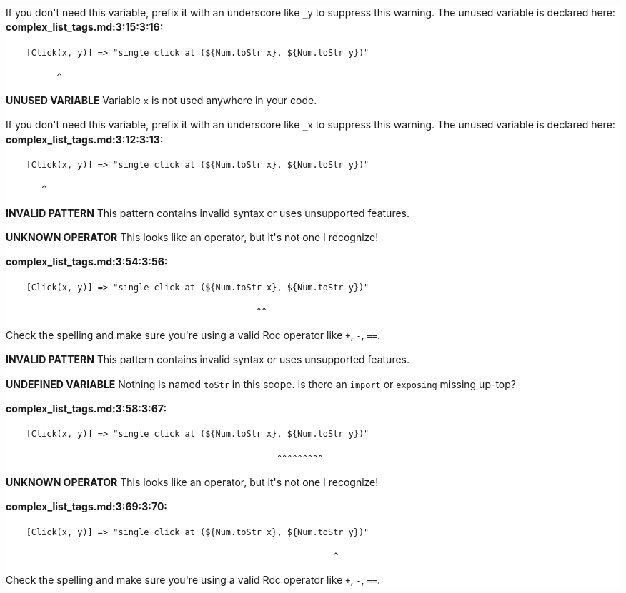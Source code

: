 If you don't need this variable, prefix it with an underscore like `_y` to suppress this warning.
The unused variable is declared here:
**complex_list_tags.md:3:15:3:16:**
```roc
    [Click(x, y)] => "single click at (${Num.toStr x}, ${Num.toStr y})"
```
              ^


**UNUSED VARIABLE**
Variable `x` is not used anywhere in your code.

If you don't need this variable, prefix it with an underscore like `_x` to suppress this warning.
The unused variable is declared here:
**complex_list_tags.md:3:12:3:13:**
```roc
    [Click(x, y)] => "single click at (${Num.toStr x}, ${Num.toStr y})"
```
           ^


**INVALID PATTERN**
This pattern contains invalid syntax or uses unsupported features.

**UNKNOWN OPERATOR**
This looks like an operator, but it's not one I recognize!

**complex_list_tags.md:3:54:3:56:**
```roc
    [Click(x, y)] => "single click at (${Num.toStr x}, ${Num.toStr y})"
```
                                                     ^^

Check the spelling and make sure you're using a valid Roc operator like `+`, `-`, `==`.

**INVALID PATTERN**
This pattern contains invalid syntax or uses unsupported features.

**UNDEFINED VARIABLE**
Nothing is named `toStr` in this scope.
Is there an `import` or `exposing` missing up-top?

**complex_list_tags.md:3:58:3:67:**
```roc
    [Click(x, y)] => "single click at (${Num.toStr x}, ${Num.toStr y})"
```
                                                         ^^^^^^^^^


**UNKNOWN OPERATOR**
This looks like an operator, but it's not one I recognize!

**complex_list_tags.md:3:69:3:70:**
```roc
    [Click(x, y)] => "single click at (${Num.toStr x}, ${Num.toStr y})"
```
                                                                    ^

Check the spelling and make sure you're using a valid Roc operator like `+`, `-`, `==`.
